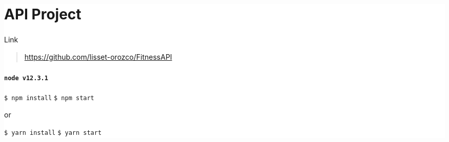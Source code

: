 
#
# API Project

Link
> https://github.com/lisset-orozco/FitnessAPI

#### `node v12.3.1`

`$ npm install`
`$ npm start`

or

`$ yarn install`
`$ yarn start`

